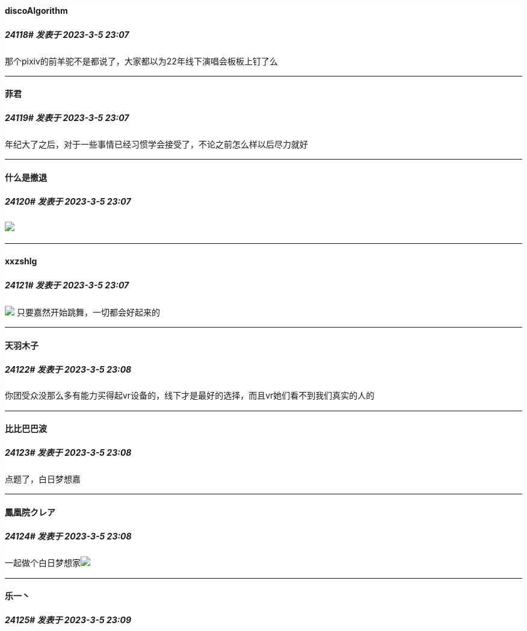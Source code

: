 ####  discoAlgorithm  
##### 24118#       发表于 2023-3-5 23:07

那个pixiv的前羊驼不是都说了，大家都以为22年线下演唱会板板上钉了么

*****

####  菲君  
##### 24119#       发表于 2023-3-5 23:07

年纪大了之后，对于一些事情已经习惯学会接受了，不论之前怎么样以后尽力就好

*****

####  什么是撤退  
##### 24120#       发表于 2023-3-5 23:07

<img src="https://static.saraba1st.com/image/smiley/face2017/138.png" referrerpolicy="no-referrer">


*****

####  xxzshlg  
##### 24121#       发表于 2023-3-5 23:07

<img src="https://static.saraba1st.com/image/smiley/bundam2017/003.png" referrerpolicy="no-referrer"> 只要嘉然开始跳舞，一切都会好起来的

*****

####  天羽木子  
##### 24122#       发表于 2023-3-5 23:08

你团受众没那么多有能力买得起vr设备的，线下才是最好的选择，而且vr她们看不到我们真实的人的

*****

####  比比巴巴波  
##### 24123#       发表于 2023-3-5 23:08

点题了，白日梦想嘉

*****

####  鳳凰院クレア  
##### 24124#       发表于 2023-3-5 23:08

一起做个白日梦想家<img src="https://static.saraba1st.com/image/smiley/face2017/136.png" referrerpolicy="no-referrer">

*****

####  乐一丶  
##### 24125#       发表于 2023-3-5 23:09

